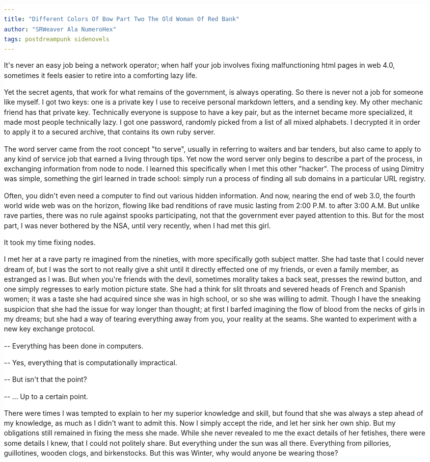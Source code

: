 ```yaml
---
title: "Different Colors Of Bow Part Two The Old Woman Of Red Bank"
author: "SRWeaver Ala NumeroHex"
tags: postdreampunk sidenovels
---
```

It's never an easy job being a network operator; when half your job involves fixing malfunctioning html pages in web 4.0, sometimes it feels easier to retire into a comforting lazy life.

Yet the secret agents, that work for what remains of the government, is always operating. So there is never not a job for someone like myself. I got two keys: one is a private key I use to receive personal markdown letters, and a sending key. My other mechanic friend has that private key. Technically everyone is suppose to have a key pair, but as the internet became more specialized, it made most people technically lazy. I got one password, randomly picked from a list of all mixed alphabets. I decrypted it in order to apply it to a secured archive, that contains its own ruby server.

The word server came from the root concept "to serve", usually in referring to waiters and bar tenders, but also came to apply to any kind of service job that earned a living through tips. Yet now the word server only begins to describe a part of the process, in exchanging information from node to node. I learned this specifically when I met this other "hacker". The process of using Dimitry was simple, something the girl learned in trade school: simply run a process of finding all sub domains in a particular URL registry.

Often, you didn't even need a computer to find out various hidden information. And now, nearing the end of web 3.0, the fourth world wide web was on the horizon, flowing like bad renditions of rave music lasting from 2:00 P.M. to after 3:00 A.M. But unlike rave parties, there was no rule against spooks participating, not that the government ever payed attention to this. But for the most part, I was never bothered by the NSA, until very recently, when I had met this girl.

It took my time fixing nodes.

I met her at a rave party re imagined from the nineties, with more specifically goth subject matter. She had taste that I could never dream of, but I was the sort to not really give a shit until it directly effected one of my friends, or even a family member, as estranged as I was. But when you're friends with the devil, sometimes morality takes a back seat, presses the rewind button, and one simply regresses to early motion picture state. She had a think for slit throats and severed heads of French and Spanish women; it was a taste she had acquired since she was in high school, or so she was willing to admit. Though I have the sneaking suspicion that she had the issue for way longer than thought; at first I barfed imagining the flow of blood from the necks of girls in my dreams; but she had a way of tearing everything away from you, your reality at the seams. She wanted to experiment with a new key exchange protocol.

-- Everything has been done in computers.

-- Yes, everything that is computationally impractical.

-- But isn't that the point?

-- ... Up to a certain point.

There were times I was tempted to explain to her my superior knowledge and skill, but found that she was always a step ahead of my knowledge, as much as I didn't want to admit this. Now I simply accept the ride, and let her sink her own ship. But my obligations still remained in fixing the mess she made. While she never revealed to me the exact details of her fetishes, there were some details I knew, that I could not politely share. But everything under the sun was all there. Everything from pillories, guillotines, wooden clogs, and birkenstocks. But this was Winter, why would anyone be wearing those?
